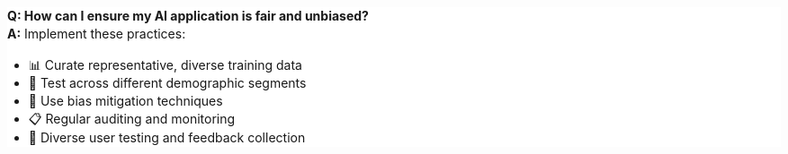 **Q: How can I ensure my AI application is fair and unbiased?**  
**A:** Implement these practices:
- 📊 Curate representative, diverse training data
- 🧪 Test across different demographic segments
- 🔧 Use bias mitigation techniques
- 📋 Regular auditing and monitoring
- 👥 Diverse user testing and feedback collection


